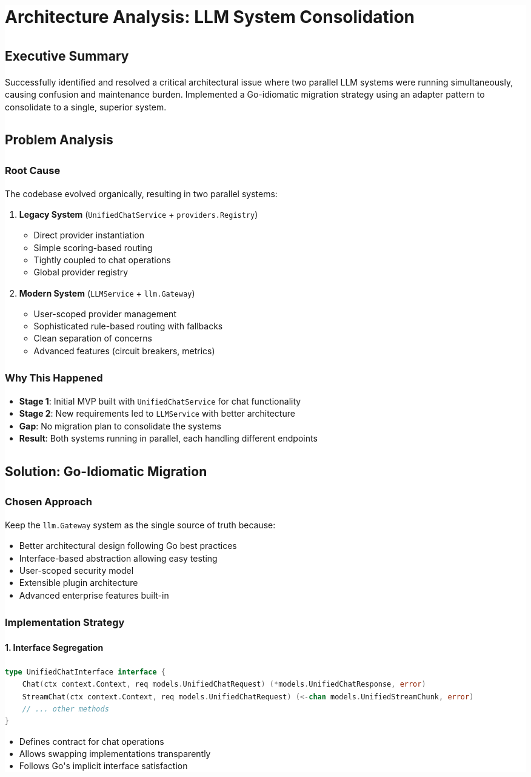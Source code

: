 # Architecture Analysis: LLM System Consolidation

## Executive Summary
Successfully identified and resolved a critical architectural issue where two parallel LLM systems were running simultaneously, causing confusion and maintenance burden. Implemented a Go-idiomatic migration strategy using an adapter pattern to consolidate to a single, superior system.

## Problem Analysis

### Root Cause
The codebase evolved organically, resulting in two parallel systems:

1. **Legacy System** (`UnifiedChatService` + `providers.Registry`)
   - Direct provider instantiation
   - Simple scoring-based routing
   - Tightly coupled to chat operations
   - Global provider registry

2. **Modern System** (`LLMService` + `llm.Gateway`)
   - User-scoped provider management
   - Sophisticated rule-based routing with fallbacks
   - Clean separation of concerns
   - Advanced features (circuit breakers, metrics)

### Why This Happened
- **Stage 1**: Initial MVP built with `UnifiedChatService` for chat functionality
- **Stage 2**: New requirements led to `LLMService` with better architecture
- **Gap**: No migration plan to consolidate the systems
- **Result**: Both systems running in parallel, each handling different endpoints

## Solution: Go-Idiomatic Migration

### Chosen Approach
Keep the `llm.Gateway` system as the single source of truth because:
- Better architectural design following Go best practices
- Interface-based abstraction allowing easy testing
- User-scoped security model
- Extensible plugin architecture
- Advanced enterprise features built-in

### Implementation Strategy

#### 1. Interface Segregation
```go
type UnifiedChatInterface interface {
    Chat(ctx context.Context, req models.UnifiedChatRequest) (*models.UnifiedChatResponse, error)
    StreamChat(ctx context.Context, req models.UnifiedChatRequest) (<-chan models.UnifiedStreamChunk, error)
    // ... other methods
}
```
- Defines contract for chat operations
- Allows swapping implementations transparently
- Follows Go's implicit interface satisfaction
